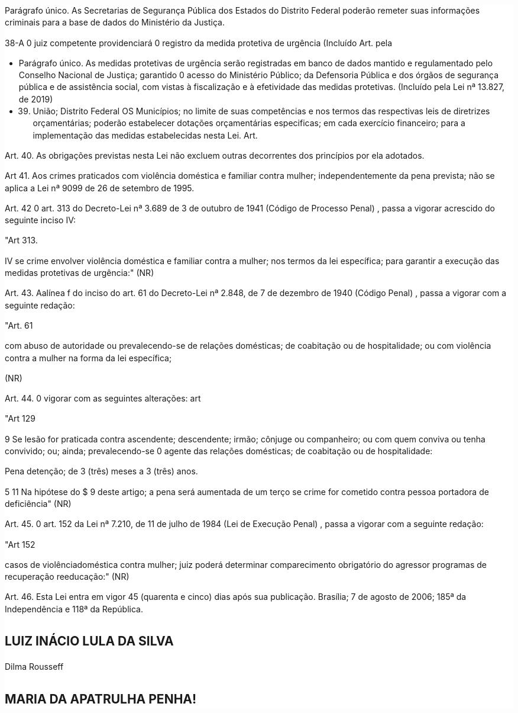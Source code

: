 Parágrafo único. As Secretarias de Segurança Pública dos Estados do Distrito Federal poderão remeter suas informações criminais para a base de dados do Ministério da Justiça.

38-A 0 juiz competente providenciará 0 registro da medida protetiva de urgência (Incluído Art. pela

- Parágrafo único. As medidas protetivas de urgência serão registradas em banco de dados mantido e regulamentado pelo Conselho Nacional de Justiça; garantido 0 acesso do Ministério Público; da Defensoria Pública e dos órgãos de segurança pública e de assistência social, com vistas à fiscalização e à efetividade das medidas protetivas. (Incluído pela Lei nª 13.827, de 2019)
- 39. União; Distrito Federal OS Municípios; no limite de suas competências e nos termos das respectivas leis de diretrizes orçamentárias; poderão estabelecer dotações orçamentárias especificas; em cada exercício financeiro; para a implementação das medidas estabelecidas nesta Lei. Art.

Art. 40. As obrigações previstas nesta Lei não excluem outras decorrentes dos princípios por ela adotados.

Art 41. Aos crimes praticados com violência   doméstica e familiar   contra mulher; independentemente da pena prevista; não se aplica a Lei nª 9099 de 26 de setembro de 1995.

Art. 42 0 art. 313 do Decreto-Lei nª 3.689 de 3 de outubro de 1941 (Código de Processo Penal) , passa a vigorar acrescido do seguinte inciso IV:

"Art 313.

IV se crime envolver violência doméstica e familiar contra a mulher; nos termos da lei específica; para garantir a execução das medidas protetivas de urgência:" (NR)

Art. 43. Aalínea f do inciso do art. 61 do Decreto-Lei nª 2.848, de 7 de dezembro de 1940 (Código Penal) , passa a vigorar com a seguinte redação:

"Art. 61

com abuso de autoridade ou prevalecendo-se de relações domésticas; de coabitação ou de hospitalidade; ou com violência contra a mulher na forma da lei específica;

(NR)

Art. 44. 0 vigorar com as seguintes alterações: art

"Art 129

9 Se lesão for praticada contra ascendente; descendente; irmão; cônjuge ou companheiro; ou com quem conviva ou tenha convivido; ou; ainda; prevalecendo-se 0 agente das relações domésticas; de coabitação ou de hospitalidade:

Pena detenção; de 3 (três) meses a 3 (três) anos.

5 11 Na hipótese do $ 9 deste artigo; a pena será aumentada de um terço se crime for cometido contra pessoa portadora de deficiência" (NR)

Art. 45. 0 art. 152 da Lei nª 7.210, de 11 de julho de 1984 (Lei de Execução Penal) , passa a vigorar com a seguinte redação:

"Art 152

casos de violênciadoméstica contra mulher; juiz   poderá determinar comparecimento   obrigatório do   agressor programas de   recuperação reeducação:" (NR)

Art. 46. Esta Lei entra em vigor 45 (quarenta e cinco) dias após sua publicação. Brasília; 7 de agosto de 2006; 185ª da Independência e 118ª da República.

## LUIZ INÁCIO LULA DA SILVA

Dilma Rousseff

## MARIA DA APATRULHA PENHA!

